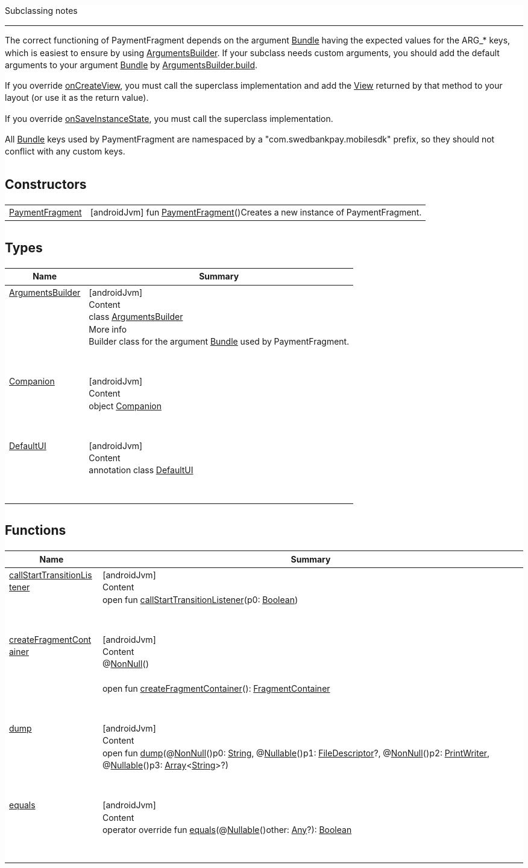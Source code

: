 



Subclassing notes

 -----------------



The correct functioning of PaymentFragment depends on the argument [Bundle](https://developer.android.com/reference/kotlin/android/os/Bundle.html) having the expected values for the ARG_* keys, which is easiest to ensure by using [ArgumentsBuilder](-arguments-builder/index). If your subclass needs custom arguments, you should add the default arguments to your argument [Bundle](https://developer.android.com/reference/kotlin/android/os/Bundle.html) by [ArgumentsBuilder.build](-arguments-builder/build).



If you override [onCreateView](on-create-view), you must call the superclass implementation and add the [View](https://developer.android.com/reference/kotlin/android/view/View.html) returned by that method to your layout (or use it as the return value).



If you override [onSaveInstanceState](on-save-instance-state), you must call the superclass implementation.



All [Bundle](https://developer.android.com/reference/kotlin/android/os/Bundle.html) keys used by PaymentFragment are namespaced by a "com.swedbankpay.mobilesdk" prefix, so they should not conflict with any custom keys.

   


## Constructors  
  
| | |
|---|---|
| <a name="com.swedbankpay.mobilesdk/PaymentFragment/PaymentFragment/#/PointingToDeclaration/"></a>[PaymentFragment](-payment-fragment)| <a name="com.swedbankpay.mobilesdk/PaymentFragment/PaymentFragment/#/PointingToDeclaration/"></a> [androidJvm] fun [PaymentFragment](-payment-fragment)()Creates a new instance of PaymentFragment.   <br>|


## Types  
  
|  Name |  Summary | 
|---|---|
| <a name="com.swedbankpay.mobilesdk/PaymentFragment.ArgumentsBuilder///PointingToDeclaration/"></a>[ArgumentsBuilder](-arguments-builder/index)| <a name="com.swedbankpay.mobilesdk/PaymentFragment.ArgumentsBuilder///PointingToDeclaration/"></a>[androidJvm]  <br>Content  <br>class [ArgumentsBuilder](-arguments-builder/index)  <br>More info  <br>Builder class for the argument [Bundle](https://developer.android.com/reference/kotlin/android/os/Bundle.html) used by PaymentFragment.  <br><br><br>|
| <a name="com.swedbankpay.mobilesdk/PaymentFragment.Companion///PointingToDeclaration/"></a>[Companion](-companion/index)| <a name="com.swedbankpay.mobilesdk/PaymentFragment.Companion///PointingToDeclaration/"></a>[androidJvm]  <br>Content  <br>object [Companion](-companion/index)  <br><br><br>|
| <a name="com.swedbankpay.mobilesdk/PaymentFragment.DefaultUI///PointingToDeclaration/"></a>[DefaultUI](-default-u-i/index)| <a name="com.swedbankpay.mobilesdk/PaymentFragment.DefaultUI///PointingToDeclaration/"></a>[androidJvm]  <br>Content  <br>annotation class [DefaultUI](-default-u-i/index)  <br><br><br>|


## Functions  
  
|  Name |  Summary | 
|---|---|
| <a name="androidx.fragment.app/Fragment/callStartTransitionListener/#kotlin.Boolean/PointingToDeclaration/"></a>[callStartTransitionListener](index.md#-224120179%2FFunctions%2F-1404661416)| <a name="androidx.fragment.app/Fragment/callStartTransitionListener/#kotlin.Boolean/PointingToDeclaration/"></a>[androidJvm]  <br>Content  <br>open fun [callStartTransitionListener](index.md#-224120179%2FFunctions%2F-1404661416)(p0: [Boolean](https://kotlinlang.org/api/latest/jvm/stdlib/kotlin/-boolean/index.html))  <br><br><br>|
| <a name="androidx.fragment.app/Fragment/createFragmentContainer/#/PointingToDeclaration/"></a>[createFragmentContainer](index.md#-1146440512%2FFunctions%2F-1404661416)| <a name="androidx.fragment.app/Fragment/createFragmentContainer/#/PointingToDeclaration/"></a>[androidJvm]  <br>Content  <br>@[NonNull](https://developer.android.com/reference/kotlin/androidx/annotation/NonNull.html)()  <br>  <br>open fun [createFragmentContainer](index.md#-1146440512%2FFunctions%2F-1404661416)(): [FragmentContainer](https://developer.android.com/reference/kotlin/androidx/fragment/app/FragmentContainer.html)  <br><br><br>|
| <a name="androidx.fragment.app/Fragment/dump/#kotlin.String#java.io.FileDescriptor?#java.io.PrintWriter#kotlin.Array[kotlin.String]?/PointingToDeclaration/"></a>[dump](index.md#-554049583%2FFunctions%2F-1404661416)| <a name="androidx.fragment.app/Fragment/dump/#kotlin.String#java.io.FileDescriptor?#java.io.PrintWriter#kotlin.Array[kotlin.String]?/PointingToDeclaration/"></a>[androidJvm]  <br>Content  <br>open fun [dump](index.md#-554049583%2FFunctions%2F-1404661416)(@[NonNull](https://developer.android.com/reference/kotlin/androidx/annotation/NonNull.html)()p0: [String](https://kotlinlang.org/api/latest/jvm/stdlib/kotlin/-string/index.html), @[Nullable](https://developer.android.com/reference/kotlin/androidx/annotation/Nullable.html)()p1: [FileDescriptor](https://developer.android.com/reference/kotlin/java/io/FileDescriptor.html)?, @[NonNull](https://developer.android.com/reference/kotlin/androidx/annotation/NonNull.html)()p2: [PrintWriter](https://developer.android.com/reference/kotlin/java/io/PrintWriter.html), @[Nullable](https://developer.android.com/reference/kotlin/androidx/annotation/Nullable.html)()p3: [Array](https://kotlinlang.org/api/latest/jvm/stdlib/kotlin/-array/index.html)<[String](https://kotlinlang.org/api/latest/jvm/stdlib/kotlin/-string/index.html)>?)  <br><br><br>|
| <a name="androidx.fragment.app/Fragment/equals/#kotlin.Any?/PointingToDeclaration/"></a>[equals](index.md#62266428%2FFunctions%2F-1404661416)| <a name="androidx.fragment.app/Fragment/equals/#kotlin.Any?/PointingToDeclaration/"></a>[androidJvm]  <br>Content  <br>operator override fun [equals](index.md#62266428%2FFunctions%2F-1404661416)(@[Nullable](https://developer.android.com/reference/kotlin/androidx/annotation/Nullable.html)()other: [Any](https://kotlinlang.org/api/latest/jvm/stdlib/kotlin/-any/index.html)?): [Boolean](https://kotlinlang.org/api/latest/jvm/stdlib/kotlin/-boolean/index.html)  <br><br><br>|